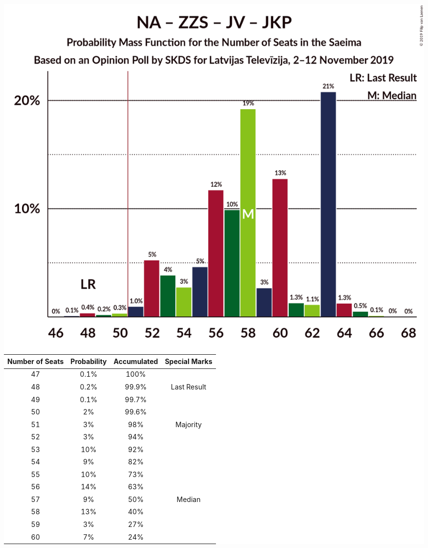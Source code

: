 ![Graph with seats probability mass function not yet produced](2019-11-12-SKDS-coalitions-seats-pmf-na–zzs–jv–jkp.png "Seats Probability Mass Function")

| Number of Seats | Probability | Accumulated | Special Marks |
|:---------------:|:-----------:|:-----------:|:-------------:|
| 47 | 0.1% | 100% |  |
| 48 | 0.2% | 99.9% | Last Result |
| 49 | 0.1% | 99.7% |  |
| 50 | 2% | 99.6% |  |
| 51 | 3% | 98% | Majority |
| 52 | 3% | 94% |  |
| 53 | 10% | 92% |  |
| 54 | 9% | 82% |  |
| 55 | 10% | 73% |  |
| 56 | 14% | 63% |  |
| 57 | 9% | 50% | Median |
| 58 | 13% | 40% |  |
| 59 | 3% | 27% |  |
| 60 | 7% | 24% |  |